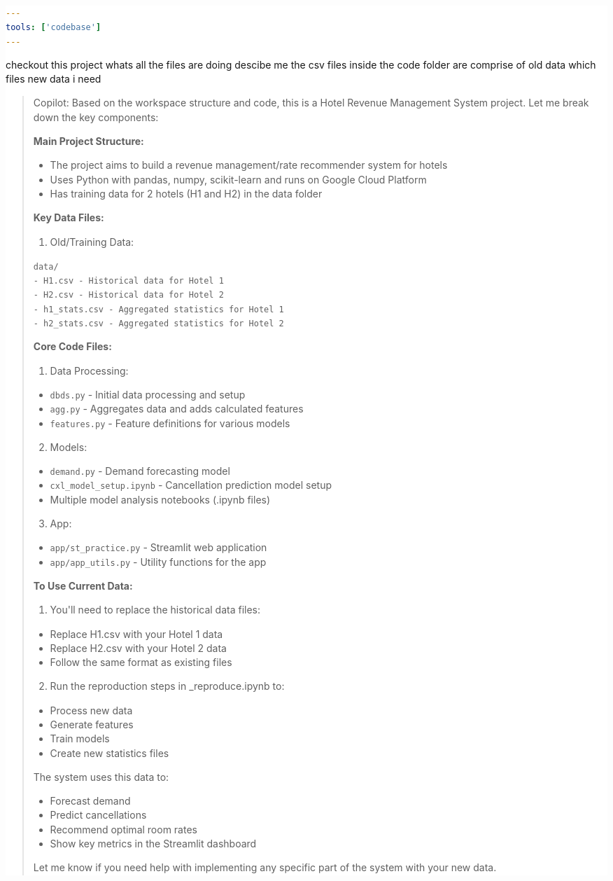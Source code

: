 ```yaml
---
tools: ['codebase']
---
```


checkout this project whats all the files are doing descibe me  the csv files inside the code folder are comprise of old data  which files new data i need 

> Copilot: Based on the workspace structure and code, this is a Hotel Revenue Management System project. Let me break down the key components:
> 
> **Main Project Structure:**
> - The project aims to build a revenue management/rate recommender system for hotels
> - Uses Python with pandas, numpy, scikit-learn and runs on Google Cloud Platform
> - Has training data for 2 hotels (H1 and H2) in the data folder
> 
> **Key Data Files:**
> 1. Old/Training Data:
> ```
> data/
> - H1.csv - Historical data for Hotel 1 
> - H2.csv - Historical data for Hotel 2
> - h1_stats.csv - Aggregated statistics for Hotel 1
> - h2_stats.csv - Aggregated statistics for Hotel 2
> ```
> 
> **Core Code Files:**
> 1. Data Processing:
> - `dbds.py` - Initial data processing and setup
> - `agg.py` - Aggregates data and adds calculated features
> - `features.py` - Feature definitions for various models
> 
> 2. Models:
> - `demand.py` - Demand forecasting model
> - `cxl_model_setup.ipynb` - Cancellation prediction model setup
> - Multiple model analysis notebooks (.ipynb files)
> 
> 3. App:
> - `app/st_practice.py` - Streamlit web application
> - `app/app_utils.py` - Utility functions for the app
> 
> **To Use Current Data:**
> 1. You'll need to replace the historical data files:
> - Replace H1.csv with your Hotel 1 data
> - Replace H2.csv with your Hotel 2 data
> - Follow the same format as existing files
> 
> 2. Run the reproduction steps in _reproduce.ipynb to:
> - Process new data
> - Generate features
> - Train models
> - Create new statistics files
> 
> The system uses this data to:
> - Forecast demand
> - Predict cancellations 
> - Recommend optimal room rates
> - Show key metrics in the Streamlit dashboard
> 
> Let me know if you need help with implementing any specific part of the system with your new data.
